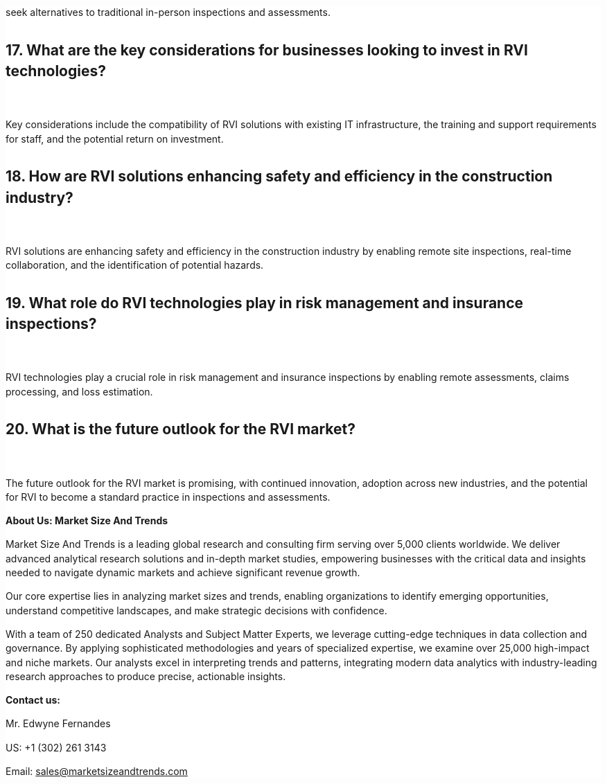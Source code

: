 seek alternatives to traditional in-person inspections and assessments.</p><h2>17. What are the key considerations for businesses looking to invest in RVI technologies?</h2><p>&nbsp;</p><p>Key considerations include the compatibility of RVI solutions with existing IT infrastructure, the training and support requirements for staff, and the potential return on investment.</p><h2>18. How are RVI solutions enhancing safety and efficiency in the construction industry?</h2><p>&nbsp;</p><p>RVI solutions are enhancing safety and efficiency in the construction industry by enabling remote site inspections, real-time collaboration, and the identification of potential hazards.</p><h2>19. What role do RVI technologies play in risk management and insurance inspections?</h2><p>&nbsp;</p><p>RVI technologies play a crucial role in risk management and insurance inspections by enabling remote assessments, claims processing, and loss estimation.</p><h2>20. What is the future outlook for the RVI market?</h2><p>&nbsp;</p><p>The future outlook for the RVI market is promising, with continued innovation, adoption across new industries, and the potential for RVI to become a standard practice in inspections and assessments.</p></body></html></p><p><strong>About Us:&nbsp;Market Size And Trends</strong></p><p>Market Size And Trends&nbsp;is a leading global research and consulting firm serving over 5,000 clients worldwide. We deliver advanced analytical research solutions and in-depth market studies, empowering businesses with the critical data and insights needed to navigate dynamic markets and achieve significant revenue growth.</p><p>Our core expertise lies in analyzing market sizes and trends, enabling organizations to identify emerging opportunities, understand competitive landscapes, and make strategic decisions with confidence.</p><p>With a team of 250 dedicated Analysts and Subject Matter Experts, we leverage cutting-edge techniques in data collection and governance. By applying sophisticated methodologies and years of specialized expertise, we examine over 25,000 high-impact and niche markets. Our analysts excel in interpreting trends and patterns, integrating modern data analytics with industry-leading research approaches to produce precise, actionable insights.</p><p><strong>Contact us:</strong></p><p>Mr. Edwyne Fernandes</p><p>US: +1 (302) 261 3143</p><p>Email: <a href="mailto:sales@marketsizeandtrends.com">sales@marketsizeandtrends.com</a>&nbsp;</p>
